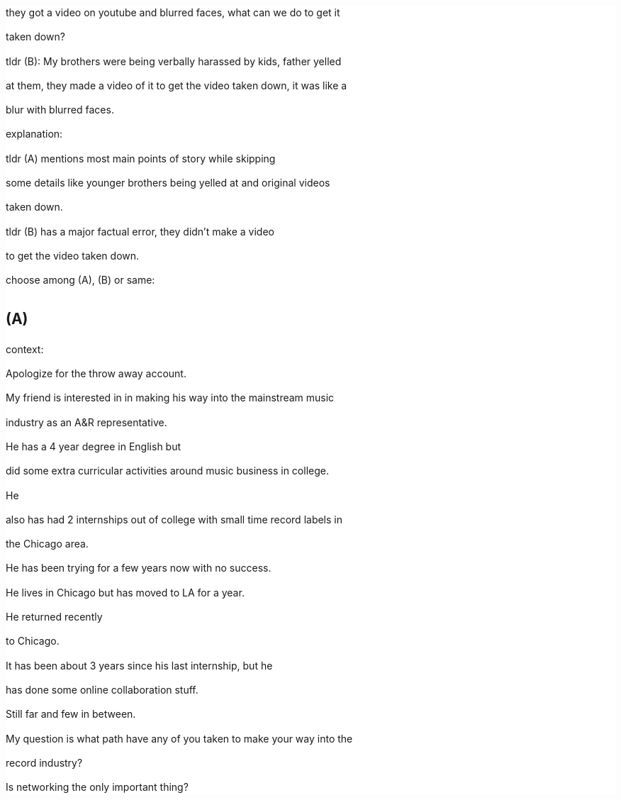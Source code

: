 they got a video on youtube and blurred faces, what can we do to get it

taken down?

tldr (B): My brothers were being verbally harassed by kids, father yelled

at them, they made a video of it to get the video taken down, it was like a

blur with blurred faces.

explanation:

tldr (A) mentions most main points of story while skipping

some details like younger brothers being yelled at and original videos

taken down.

tldr (B) has a major factual error, they didn’t make a video

to get the video taken down.

choose among (A), (B) or same:

## (A)

context:

Apologize for the throw away account.

My friend is interested in in making his way into the mainstream music

industry as an A&R representative.

He has a 4 year degree in English but

did some extra curricular activities around music business in college.

He

also has had 2 internships out of college with small time record labels in

the Chicago area.

He has been trying for a few years now with no success.

He lives in Chicago but has moved to LA for a year.

He returned recently

to Chicago.

It has been about 3 years since his last internship, but he

has done some online collaboration stuff.

Still far and few in between.

My question is what path have any of you taken to make your way into the

record industry?

Is networking the only important thing?
